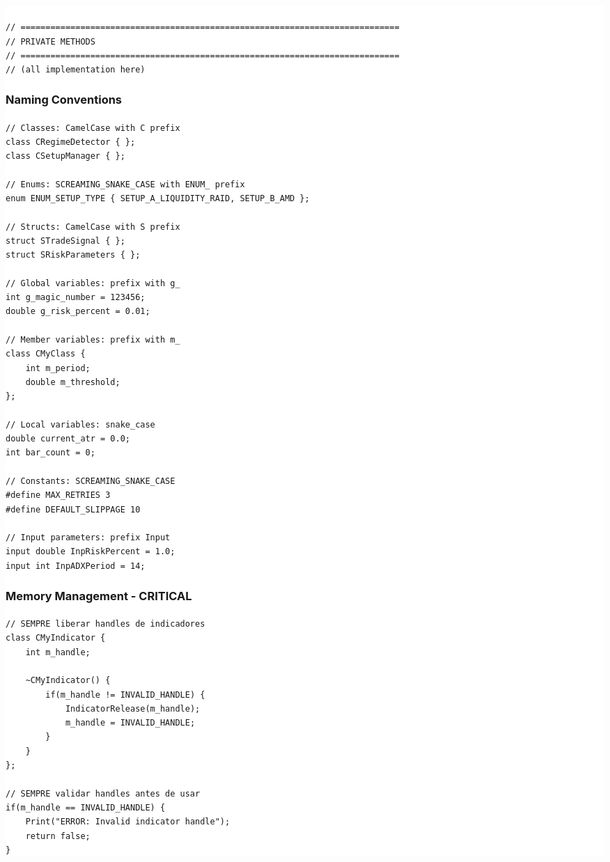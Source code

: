 ```mql5

// ============================================================================
// PRIVATE METHODS
// ============================================================================
// (all implementation here)
```

### Naming Conventions
```mql5
// Classes: CamelCase with C prefix
class CRegimeDetector { };
class CSetupManager { };

// Enums: SCREAMING_SNAKE_CASE with ENUM_ prefix
enum ENUM_SETUP_TYPE { SETUP_A_LIQUIDITY_RAID, SETUP_B_AMD };

// Structs: CamelCase with S prefix
struct STradeSignal { };
struct SRiskParameters { };

// Global variables: prefix with g_
int g_magic_number = 123456;
double g_risk_percent = 0.01;

// Member variables: prefix with m_
class CMyClass {
    int m_period;
    double m_threshold;
};

// Local variables: snake_case
double current_atr = 0.0;
int bar_count = 0;

// Constants: SCREAMING_SNAKE_CASE
#define MAX_RETRIES 3
#define DEFAULT_SLIPPAGE 10

// Input parameters: prefix Input
input double InpRiskPercent = 1.0;
input int InpADXPeriod = 14;
```

### Memory Management - CRITICAL
```mql5
// SEMPRE liberar handles de indicadores
class CMyIndicator {
    int m_handle;
    
    ~CMyIndicator() {
        if(m_handle != INVALID_HANDLE) {
            IndicatorRelease(m_handle);
            m_handle = INVALID_HANDLE;
        }
    }
};

// SEMPRE validar handles antes de usar
if(m_handle == INVALID_HANDLE) {
    Print("ERROR: Invalid indicator handle");
    return false;
}

```